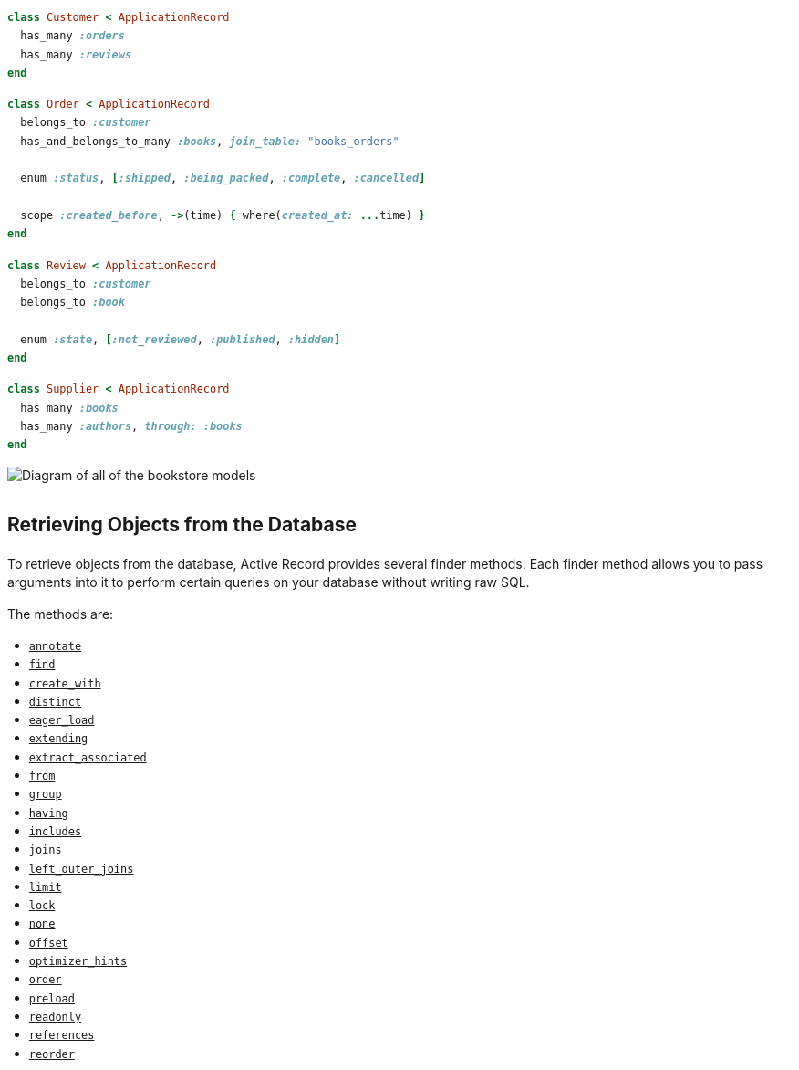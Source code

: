 ```ruby
class Customer < ApplicationRecord
  has_many :orders
  has_many :reviews
end
```

```ruby
class Order < ApplicationRecord
  belongs_to :customer
  has_and_belongs_to_many :books, join_table: "books_orders"

  enum :status, [:shipped, :being_packed, :complete, :cancelled]

  scope :created_before, ->(time) { where(created_at: ...time) }
end
```

```ruby
class Review < ApplicationRecord
  belongs_to :customer
  belongs_to :book

  enum :state, [:not_reviewed, :published, :hidden]
end
```

```ruby
class Supplier < ApplicationRecord
  has_many :books
  has_many :authors, through: :books
end
```

![Diagram of all of the bookstore models](images/active_record_querying/bookstore_models.png)

Retrieving Objects from the Database
------------------------------------

To retrieve objects from the database, Active Record provides several finder methods. Each finder method allows you to pass arguments into it to perform certain queries on your database without writing raw SQL.

The methods are:

* [`annotate`][]
* [`find`][]
* [`create_with`][]
* [`distinct`][]
* [`eager_load`][]
* [`extending`][]
* [`extract_associated`][]
* [`from`][]
* [`group`][]
* [`having`][]
* [`includes`][]
* [`joins`][]
* [`left_outer_joins`][]
* [`limit`][]
* [`lock`][]
* [`none`][]
* [`offset`][]
* [`optimizer_hints`][]
* [`order`][]
* [`preload`][]
* [`readonly`][]
* [`references`][]
* [`reorder`][]

[`ActiveRecord::Relation`]: https://api.rubyonrails.org/classes/ActiveRecord/Relation.html
[`annotate`]: https://api.rubyonrails.org/classes/ActiveRecord/QueryMethods.html#method-i-annotate
[`create_with`]: https://api.rubyonrails.org/classes/ActiveRecord/QueryMethods.html#method-i-create_with
[`distinct`]: https://api.rubyonrails.org/classes/ActiveRecord/QueryMethods.html#method-i-distinct
[`eager_load`]: https://api.rubyonrails.org/classes/ActiveRecord/QueryMethods.html#method-i-eager_load
[`extending`]: https://api.rubyonrails.org/classes/ActiveRecord/QueryMethods.html#method-i-extending
[`extract_associated`]: https://api.rubyonrails.org/classes/ActiveRecord/QueryMethods.html#method-i-extract_associated
[`find`]: https://api.rubyonrails.org/classes/ActiveRecord/FinderMethods.html#method-i-find
[`from`]: https://api.rubyonrails.org/classes/ActiveRecord/QueryMethods.html#method-i-from
[`group`]: https://api.rubyonrails.org/classes/ActiveRecord/QueryMethods.html#method-i-group
[`having`]: https://api.rubyonrails.org/classes/ActiveRecord/QueryMethods.html#method-i-having
[`includes`]: https://api.rubyonrails.org/classes/ActiveRecord/QueryMethods.html#method-i-includes
[`joins`]: https://api.rubyonrails.org/classes/ActiveRecord/QueryMethods.html#method-i-joins
[`left_outer_joins`]: https://api.rubyonrails.org/classes/ActiveRecord/QueryMethods.html#method-i-left_outer_joins
[`limit`]: https://api.rubyonrails.org/classes/ActiveRecord/QueryMethods.html#method-i-limit
[`lock`]: https://api.rubyonrails.org/classes/ActiveRecord/QueryMethods.html#method-i-lock
[`none`]: https://api.rubyonrails.org/classes/ActiveRecord/QueryMethods.html#method-i-none
[`offset`]: https://api.rubyonrails.org/classes/ActiveRecord/QueryMethods.html#method-i-offset
[`optimizer_hints`]: https://api.rubyonrails.org/classes/ActiveRecord/QueryMethods.html#method-i-optimizer_hints
[`order`]: https://api.rubyonrails.org/classes/ActiveRecord/QueryMethods.html#method-i-order
[`preload`]: https://api.rubyonrails.org/classes/ActiveRecord/QueryMethods.html#method-i-preload
[`readonly`]: https://api.rubyonrails.org/classes/ActiveRecord/QueryMethods.html#method-i-readonly
[`references`]: https://api.rubyonrails.org/classes/ActiveRecord/QueryMethods.html#method-i-references
[`reorder`]: https://api.rubyonrails.org/classes/ActiveRecord/QueryMethods.html#method-i-reorder
[`reselect`]: https://api.rubyonrails.org/classes/ActiveRecord/QueryMethods.html#method-i-reselect
[`regroup`]: https://api.rubyonrails.org/classes/ActiveRecord/QueryMethods.html#method-i-regroup
[`reverse_order`]: https://api.rubyonrails.org/classes/ActiveRecord/QueryMethods.html#method-i-reverse_order
[`select`]: https://api.rubyonrails.org/classes/ActiveRecord/QueryMethods.html#method-i-select
[`where`]: https://api.rubyonrails.org/classes/ActiveRecord/QueryMethods.html#method-i-where
[`take`]: https://api.rubyonrails.org/classes/ActiveRecord/FinderMethods.html#method-i-take
[`take!`]: https://api.rubyonrails.org/classes/ActiveRecord/FinderMethods.html#method-i-take-21
[`first`]: https://api.rubyonrails.org/classes/ActiveRecord/FinderMethods.html#method-i-first
[`first!`]: https://api.rubyonrails.org/classes/ActiveRecord/FinderMethods.html#method-i-first-21
[`last`]: https://api.rubyonrails.org/classes/ActiveRecord/FinderMethods.html#method-i-last
[`last!`]: https://api.rubyonrails.org/classes/ActiveRecord/FinderMethods.html#method-i-last-21
[`find_by`]: https://api.rubyonrails.org/classes/ActiveRecord/FinderMethods.html#method-i-find_by
[`find_by!`]: https://api.rubyonrails.org/classes/ActiveRecord/FinderMethods.html#method-i-find_by-21
[`id_value`]: https://api.rubyonrails.org/classes/ActiveRecord/ModelSchema.html#method-i-id_value
[`config.active_record.error_on_ignored_order`]: configuring.html#config-active-record-error-on-ignored-order
[`find_each`]: https://api.rubyonrails.org/classes/ActiveRecord/Batches.html#method-i-find_each
[`find_in_batches`]: https://api.rubyonrails.org/classes/ActiveRecord/Batches.html#method-i-find_in_batches
[`sanitize_sql_like`]: https://api.rubyonrails.org/classes/ActiveRecord/Sanitization/ClassMethods.html#method-i-sanitize_sql_like
[`where.not`]: https://api.rubyonrails.org/classes/ActiveRecord/QueryMethods/WhereChain.html#method-i-not
[`or`]: https://api.rubyonrails.org/classes/ActiveRecord/QueryMethods.html#method-i-or
[`and`]: https://api.rubyonrails.org/classes/ActiveRecord/QueryMethods.html#method-i-and
[`count`]: https://api.rubyonrails.org/classes/ActiveRecord/Calculations.html#method-i-count
[`unscope`]: https://api.rubyonrails.org/classes/ActiveRecord/QueryMethods.html#method-i-unscope
[`only`]: https://api.rubyonrails.org/classes/ActiveRecord/SpawnMethods.html#method-i-only
[`rewhere`]: https://api.rubyonrails.org/classes/ActiveRecord/QueryMethods.html#method-i-rewhere
[`regroup`]: https://api.rubyonrails.org/classes/ActiveRecord/QueryMethods.html#method-i-regroup
[`strict_loading`]: https://api.rubyonrails.org/classes/ActiveRecord/QueryMethods.html#method-i-strict_loading
[`config.active_record.strict_loading_by_default`]: configuring.html#config-active-record-strict-loading-by-default
[`config.active_record.action_on_strict_loading_violation`]: configuring.html#config-active-record-action-on-strict-loading-violation
[`strict_loading!`]: https://api.rubyonrails.org/classes/ActiveRecord/Core.html#method-i-strict_loading-21
[`scope`]: https://api.rubyonrails.org/classes/ActiveRecord/Scoping/Named/ClassMethods.html#method-i-scope
[`default_scope`]: https://api.rubyonrails.org/classes/ActiveRecord/Scoping/Default/ClassMethods.html#method-i-default_scope
[`merge`]: https://api.rubyonrails.org/classes/ActiveRecord/SpawnMethods.html#method-i-merge
[`unscoped`]: https://api.rubyonrails.org/classes/ActiveRecord/Scoping/Default/ClassMethods.html#method-i-unscoped
[`enum`]: https://api.rubyonrails.org/classes/ActiveRecord/Enum.html#method-i-enum
[`find_or_create_by`]: https://api.rubyonrails.org/classes/ActiveRecord/Relation.html#method-i-find_or_create_by
[`find_or_create_by!`]: https://api.rubyonrails.org/classes/ActiveRecord/Relation.html#method-i-find_or_create_by-21
[`find_or_initialize_by`]: https://api.rubyonrails.org/classes/ActiveRecord/Relation.html#method-i-find_or_initialize_by
[`find_by_sql`]: https://api.rubyonrails.org/classes/ActiveRecord/Querying.html#method-i-find_by_sql
[`lease_connection.select_all`]: https://api.rubyonrails.org/classes/ActiveRecord/ConnectionAdapters/DatabaseStatements.html#method-i-select_all
[`pluck`]: https://api.rubyonrails.org/classes/ActiveRecord/Calculations.html#method-i-pluck
[`pick`]: https://api.rubyonrails.org/classes/ActiveRecord/Calculations.html#method-i-pick
[`ids`]: https://api.rubyonrails.org/classes/ActiveRecord/Calculations.html#method-i-ids
[`exists?`]: https://api.rubyonrails.org/classes/ActiveRecord/FinderMethods.html#method-i-exists-3F
[`average`]: https://api.rubyonrails.org/classes/ActiveRecord/Calculations.html#method-i-average
[`minimum`]: https://api.rubyonrails.org/classes/ActiveRecord/Calculations.html#method-i-minimum
[`maximum`]: https://api.rubyonrails.org/classes/ActiveRecord/Calculations.html#method-i-maximum
[`sum`]: https://api.rubyonrails.org/classes/ActiveRecord/Calculations.html#method-i-sum
[`explain`]: https://api.rubyonrails.org/classes/ActiveRecord/Relation.html#method-i-explain
[MySQL5.7-explain]: https://dev.mysql.com/doc/refman/5.7/en/explain.html
[MySQL8-explain]: https://dev.mysql.com/doc/refman/8.0/en/explain.html
[MariaDB-explain]: https://mariadb.com/kb/en/analyze-and-explain-statements/